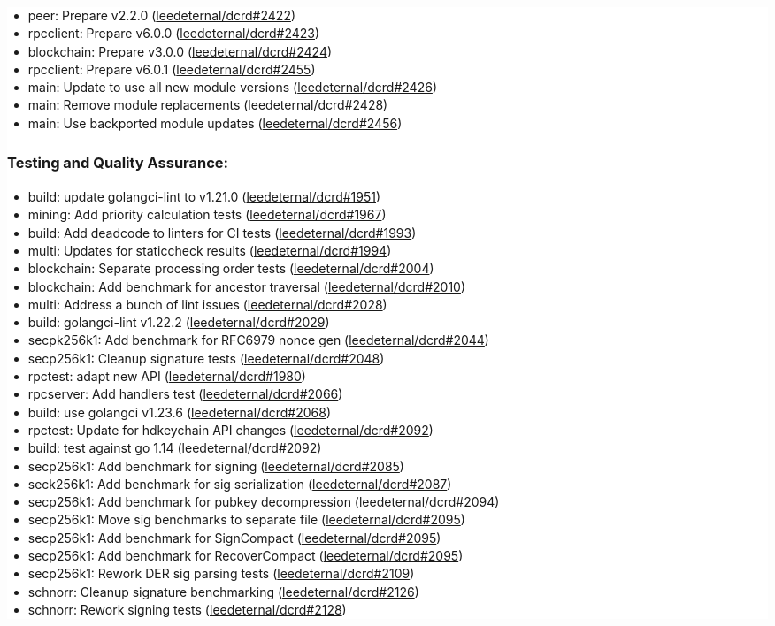 - peer: Prepare v2.2.0 ([leedeternal/dcrd#2422](https://github.com/leedeternal/dcrd/pull/2422))
- rpcclient: Prepare v6.0.0 ([leedeternal/dcrd#2423](https://github.com/leedeternal/dcrd/pull/2423))
- blockchain: Prepare v3.0.0 ([leedeternal/dcrd#2424](https://github.com/leedeternal/dcrd/pull/2424))
- rpcclient: Prepare v6.0.1 ([leedeternal/dcrd#2455](https://github.com/leedeternal/dcrd/pull/2455))
- main: Update to use all new module versions ([leedeternal/dcrd#2426](https://github.com/leedeternal/dcrd/pull/2426))
- main: Remove module replacements ([leedeternal/dcrd#2428](https://github.com/leedeternal/dcrd/pull/2428))
- main: Use backported module updates ([leedeternal/dcrd#2456](https://github.com/leedeternal/dcrd/pull/2456))

### Testing and Quality Assurance:

- build: update golangci-lint to v1.21.0 ([leedeternal/dcrd#1951](https://github.com/leedeternal/dcrd/pull/1951))
- mining: Add priority calculation tests ([leedeternal/dcrd#1967](https://github.com/leedeternal/dcrd/pull/1967))
- build: Add deadcode to linters for CI tests ([leedeternal/dcrd#1993](https://github.com/leedeternal/dcrd/pull/1993))
- multi: Updates for staticcheck results ([leedeternal/dcrd#1994](https://github.com/leedeternal/dcrd/pull/1994))
- blockchain: Separate processing order tests ([leedeternal/dcrd#2004](https://github.com/leedeternal/dcrd/pull/2004))
- blockchain: Add benchmark for ancestor traversal ([leedeternal/dcrd#2010](https://github.com/leedeternal/dcrd/pull/2010))
- multi: Address a bunch of lint issues ([leedeternal/dcrd#2028](https://github.com/leedeternal/dcrd/pull/2028))
- build: golangci-lint v1.22.2 ([leedeternal/dcrd#2029](https://github.com/leedeternal/dcrd/pull/2029))
- secpk256k1: Add benchmark for RFC6979 nonce gen ([leedeternal/dcrd#2044](https://github.com/leedeternal/dcrd/pull/2044))
- secp256k1: Cleanup signature tests ([leedeternal/dcrd#2048](https://github.com/leedeternal/dcrd/pull/2048))
- rpctest: adapt new API ([leedeternal/dcrd#1980](https://github.com/leedeternal/dcrd/pull/1980))
- rpcserver: Add handlers test ([leedeternal/dcrd#2066](https://github.com/leedeternal/dcrd/pull/2066))
- build: use golangci v1.23.6 ([leedeternal/dcrd#2068](https://github.com/leedeternal/dcrd/pull/2068))
- rpctest: Update for hdkeychain API changes ([leedeternal/dcrd#2092](https://github.com/leedeternal/dcrd/pull/2092))
- build: test against go 1.14 ([leedeternal/dcrd#2092](https://github.com/leedeternal/dcrd/pull/2092))
- secp256k1: Add benchmark for signing ([leedeternal/dcrd#2085](https://github.com/leedeternal/dcrd/pull/2085))
- seck256k1: Add benchmark for sig serialization ([leedeternal/dcrd#2087](https://github.com/leedeternal/dcrd/pull/2087))
- secp256k1: Add benchmark for pubkey decompression ([leedeternal/dcrd#2094](https://github.com/leedeternal/dcrd/pull/2094))
- secp256k1: Move sig benchmarks to separate file ([leedeternal/dcrd#2095](https://github.com/leedeternal/dcrd/pull/2095))
- secp256k1: Add benchmark for SignCompact ([leedeternal/dcrd#2095](https://github.com/leedeternal/dcrd/pull/2095))
- secp256k1: Add benchmark for RecoverCompact ([leedeternal/dcrd#2095](https://github.com/leedeternal/dcrd/pull/2095))
- secp256k1: Rework DER sig parsing tests ([leedeternal/dcrd#2109](https://github.com/leedeternal/dcrd/pull/2109))
- schnorr: Cleanup signature benchmarking ([leedeternal/dcrd#2126](https://github.com/leedeternal/dcrd/pull/2126))
- schnorr: Rework signing tests ([leedeternal/dcrd#2128](https://github.com/leedeternal/dcrd/pull/2128))